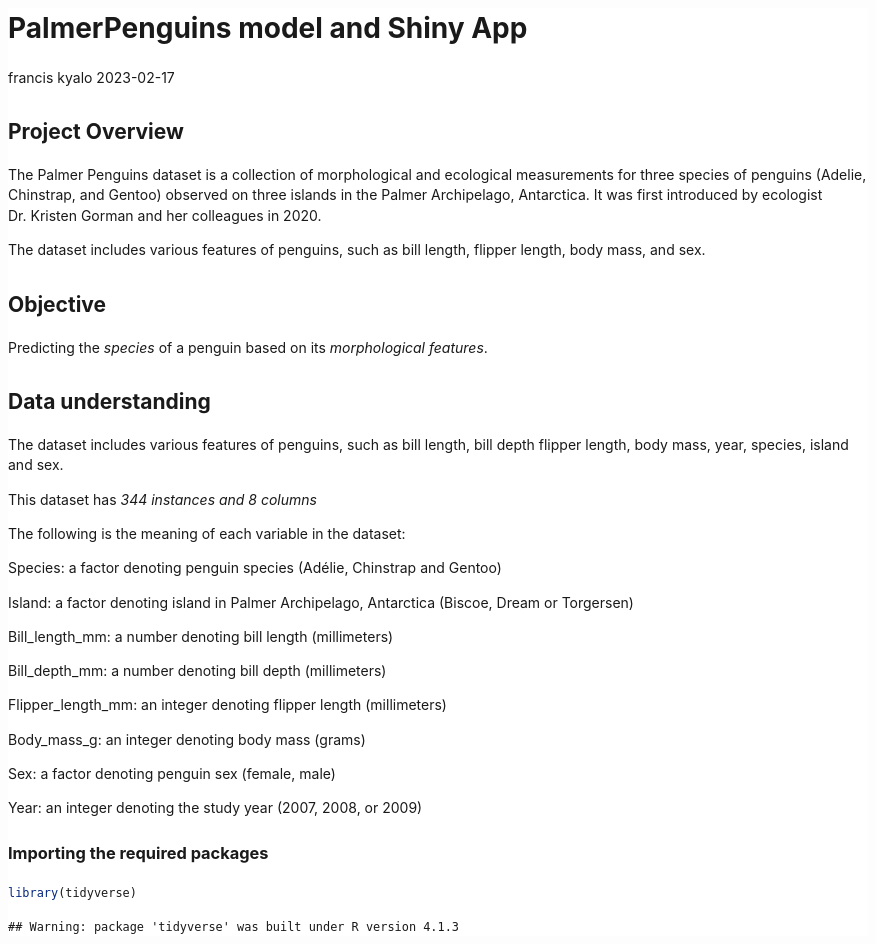 PalmerPenguins model and Shiny App
================
francis kyalo
2023-02-17

## Project Overview

The Palmer Penguins dataset is a collection of morphological and
ecological measurements for three species of penguins (Adelie,
Chinstrap, and Gentoo) observed on three islands in the Palmer
Archipelago, Antarctica. It was first introduced by ecologist
Dr. Kristen Gorman and her colleagues in 2020.

The dataset includes various features of penguins, such as bill length,
flipper length, body mass, and sex.

## Objective

Predicting the *species* of a penguin based on its *morphological
features*.

## Data understanding

The dataset includes various features of penguins, such as bill length,
bill depth flipper length, body mass, year, species, island and sex.

This dataset has *344 instances and 8 columns*

The following is the meaning of each variable in the dataset:

Species: a factor denoting penguin species (Adélie, Chinstrap and
Gentoo)

Island: a factor denoting island in Palmer Archipelago, Antarctica
(Biscoe, Dream or Torgersen)

Bill_length_mm: a number denoting bill length (millimeters)

Bill_depth_mm: a number denoting bill depth (millimeters)

Flipper_length_mm: an integer denoting flipper length (millimeters)

Body_mass_g: an integer denoting body mass (grams)

Sex: a factor denoting penguin sex (female, male)

Year: an integer denoting the study year (2007, 2008, or 2009)

### Importing the required packages

``` r
library(tidyverse)
```

    ## Warning: package 'tidyverse' was built under R version 4.1.3

